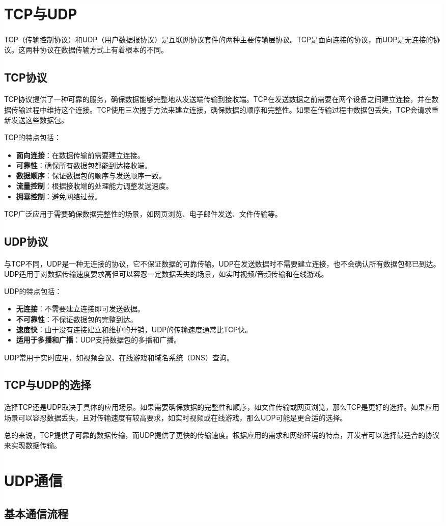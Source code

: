 # TCP与UDP

TCP（传输控制协议）和UDP（用户数据报协议）是互联网协议套件的两种主要传输层协议。TCP是面向连接的协议，而UDP是无连接的协议。这两种协议在数据传输方式上有着根本的不同。

## TCP协议

TCP协议提供了一种可靠的服务，确保数据能够完整地从发送端传输到接收端。TCP在发送数据之前需要在两个设备之间建立连接，并在数据传输过程中维持这个连接。TCP使用三次握手方法来建立连接，确保数据的顺序和完整性。如果在传输过程中数据包丢失，TCP会请求重新发送这些数据包。

TCP的特点包括：

- **面向连接**：在数据传输前需要建立连接。
- **可靠性**：确保所有数据包都能到达接收端。
- **数据顺序**：保证数据包的顺序与发送顺序一致。
- **流量控制**：根据接收端的处理能力调整发送速度。
- **拥塞控制**：避免网络过载。

TCP广泛应用于需要确保数据完整性的场景，如网页浏览、电子邮件发送、文件传输等。

## UDP协议

与TCP不同，UDP是一种无连接的协议，它不保证数据的可靠传输。UDP在发送数据时不需要建立连接，也不会确认所有数据包都已到达。UDP适用于对数据传输速度要求高但可以容忍一定数据丢失的场景，如实时视频/音频传输和在线游戏。

UDP的特点包括：

- **无连接**：不需要建立连接即可发送数据。
- **不可靠性**：不保证数据包的完整到达。
- **速度快**：由于没有连接建立和维护的开销，UDP的传输速度通常比TCP快。
- **适用于多播和广播**：UDP支持数据包的多播和广播。

UDP常用于实时应用，如视频会议、在线游戏和域名系统（DNS）查询。

## TCP与UDP的选择

选择TCP还是UDP取决于具体的应用场景。如果需要确保数据的完整性和顺序，如文件传输或网页浏览，那么TCP是更好的选择。如果应用场景可以容忍数据丢失，且对传输速度有较高要求，如实时视频或在线游戏，那么UDP可能是更合适的选择。

总的来说，TCP提供了可靠的数据传输，而UDP提供了更快的传输速度。根据应用的需求和网络环境的特点，开发者可以选择最适合的协议来实现数据传输。

# UDP通信

## 基本通信流程
